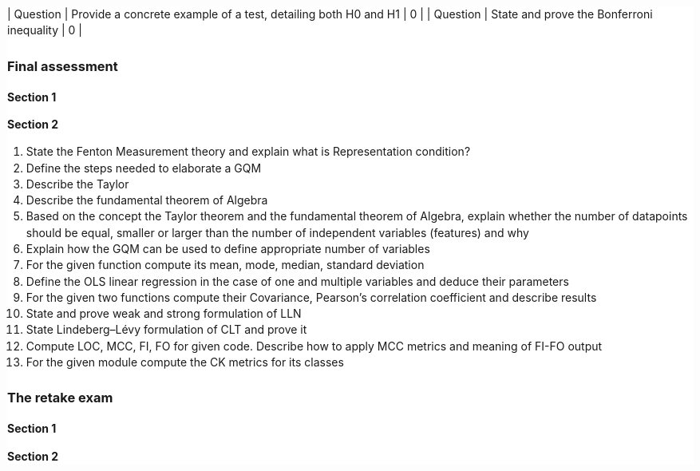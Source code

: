 | Question | Provide a concrete example of a test, detailing both H0 and H1 | 0
 |
| Question | State and prove the Bonferroni inequality | 0
 |


### Final assessment


**Section 1**


**Section 2**



1. State the Fenton Measurement theory and explain what is Representation condition?
2. Define the steps needed to elaborate a GQM
3. Describe the Taylor
4. Describe the fundamental theorem of Algebra
5. Based on the concept the Taylor theorem and the fundamental theorem of Algebra, explain whether the number of datapoints should be equal, smaller or larger than the number of independent variables (features) and why
6. Explain how the GQM can be used to define appropriate number of variables
7. For the given function compute its mean, mode, median, standard deviation
8. Define the OLS linear regression in the case of one and multiple variables and deduce their parameters
9. For the given two functions compute their Covariance, Pearson’s correlation coefficient and describe results
10. State and prove weak and strong formulation of LLN
11. State Lindeberg–Lévy formulation of CLT and prove it
12. Compute LOC, MCC, FI, FO for given code. Describe how to apply MCC metrics and meaning of FI-FO output
13. For the given module compute the CK metrics for its classes


### The retake exam


**Section 1**


**Section 2**











